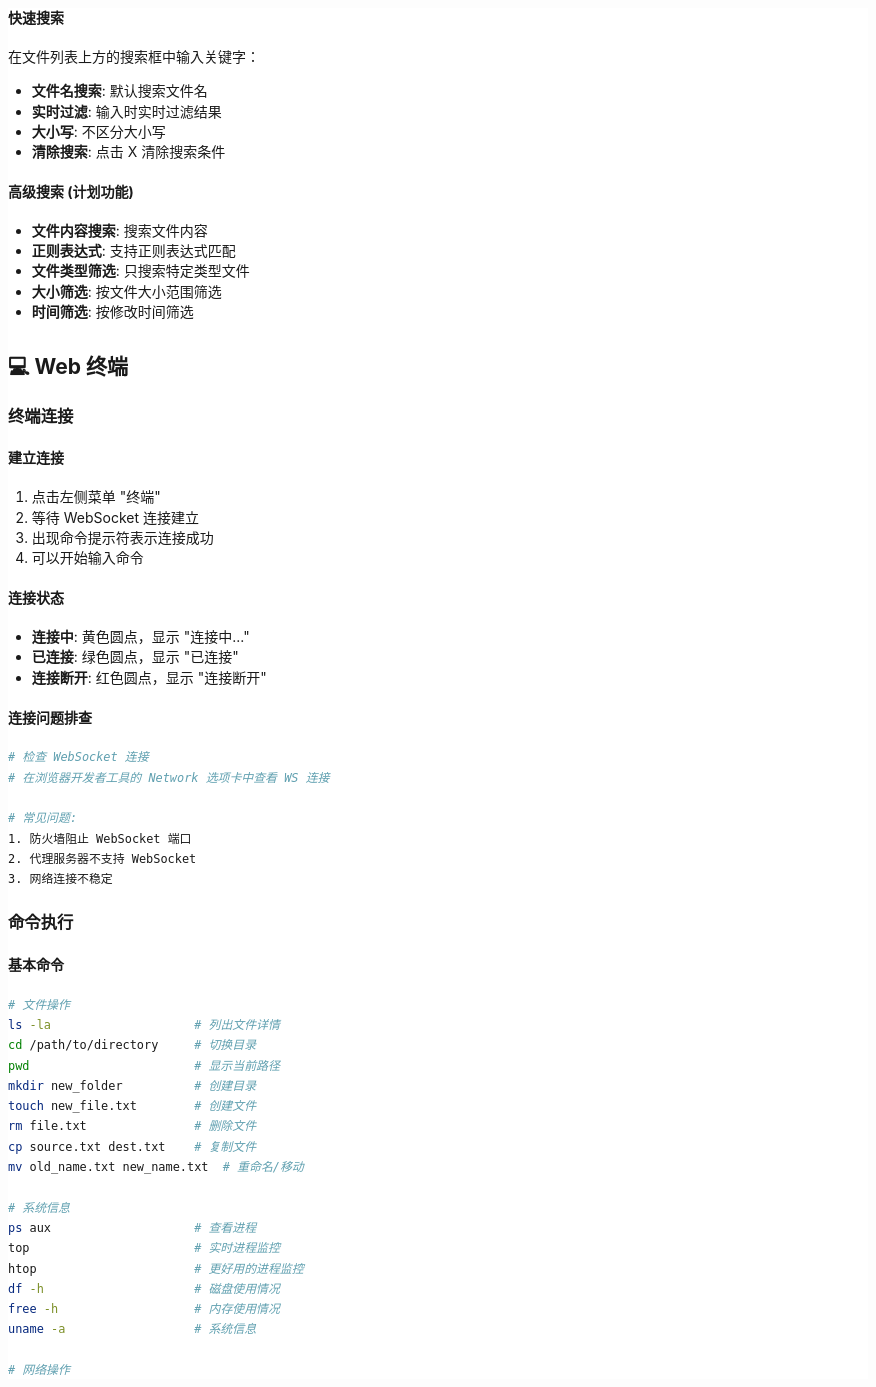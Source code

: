 #### 快速搜索
在文件列表上方的搜索框中输入关键字：
- **文件名搜索**: 默认搜索文件名
- **实时过滤**: 输入时实时过滤结果
- **大小写**: 不区分大小写
- **清除搜索**: 点击 X 清除搜索条件

#### 高级搜索 (计划功能)
- **文件内容搜索**: 搜索文件内容
- **正则表达式**: 支持正则表达式匹配
- **文件类型筛选**: 只搜索特定类型文件
- **大小筛选**: 按文件大小范围筛选
- **时间筛选**: 按修改时间筛选

## 💻 Web 终端

### 终端连接

#### 建立连接
1. 点击左侧菜单 "终端"
2. 等待 WebSocket 连接建立
3. 出现命令提示符表示连接成功
4. 可以开始输入命令

#### 连接状态
- **连接中**: 黄色圆点，显示 "连接中..."
- **已连接**: 绿色圆点，显示 "已连接"
- **连接断开**: 红色圆点，显示 "连接断开"

#### 连接问题排查
```bash
# 检查 WebSocket 连接
# 在浏览器开发者工具的 Network 选项卡中查看 WS 连接

# 常见问题:
1. 防火墙阻止 WebSocket 端口
2. 代理服务器不支持 WebSocket
3. 网络连接不稳定
```

### 命令执行

#### 基本命令
```bash
# 文件操作
ls -la                    # 列出文件详情
cd /path/to/directory     # 切换目录
pwd                       # 显示当前路径
mkdir new_folder          # 创建目录
touch new_file.txt        # 创建文件
rm file.txt               # 删除文件
cp source.txt dest.txt    # 复制文件
mv old_name.txt new_name.txt  # 重命名/移动

# 系统信息
ps aux                    # 查看进程
top                       # 实时进程监控
htop                      # 更好用的进程监控
df -h                     # 磁盘使用情况
free -h                   # 内存使用情况
uname -a                  # 系统信息

# 网络操作
```
